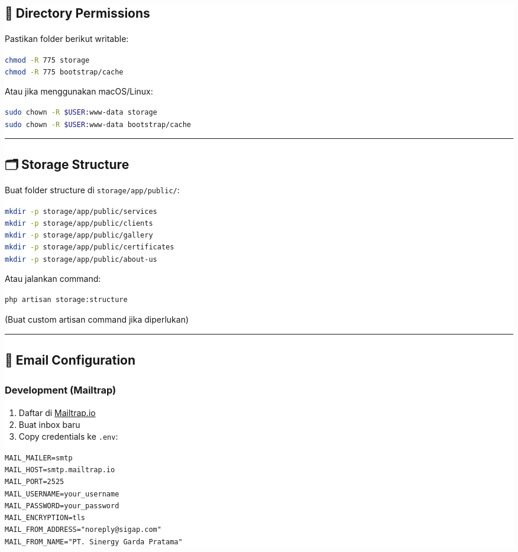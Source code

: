
## 📁 Directory Permissions

Pastikan folder berikut writable:

```bash
chmod -R 775 storage
chmod -R 775 bootstrap/cache
```

Atau jika menggunakan macOS/Linux:
```bash
sudo chown -R $USER:www-data storage
sudo chown -R $USER:www-data bootstrap/cache
```

---

## 🗂️ Storage Structure

Buat folder structure di `storage/app/public/`:

```bash
mkdir -p storage/app/public/services
mkdir -p storage/app/public/clients
mkdir -p storage/app/public/gallery
mkdir -p storage/app/public/certificates
mkdir -p storage/app/public/about-us
```

Atau jalankan command:
```bash
php artisan storage:structure
```

(Buat custom artisan command jika diperlukan)

---

## 📧 Email Configuration

### Development (Mailtrap)

1. Daftar di [Mailtrap.io](https://mailtrap.io)
2. Buat inbox baru
3. Copy credentials ke `.env`:

```env
MAIL_MAILER=smtp
MAIL_HOST=smtp.mailtrap.io
MAIL_PORT=2525
MAIL_USERNAME=your_username
MAIL_PASSWORD=your_password
MAIL_ENCRYPTION=tls
MAIL_FROM_ADDRESS="noreply@sigap.com"
MAIL_FROM_NAME="PT. Sinergy Garda Pratama"
```
